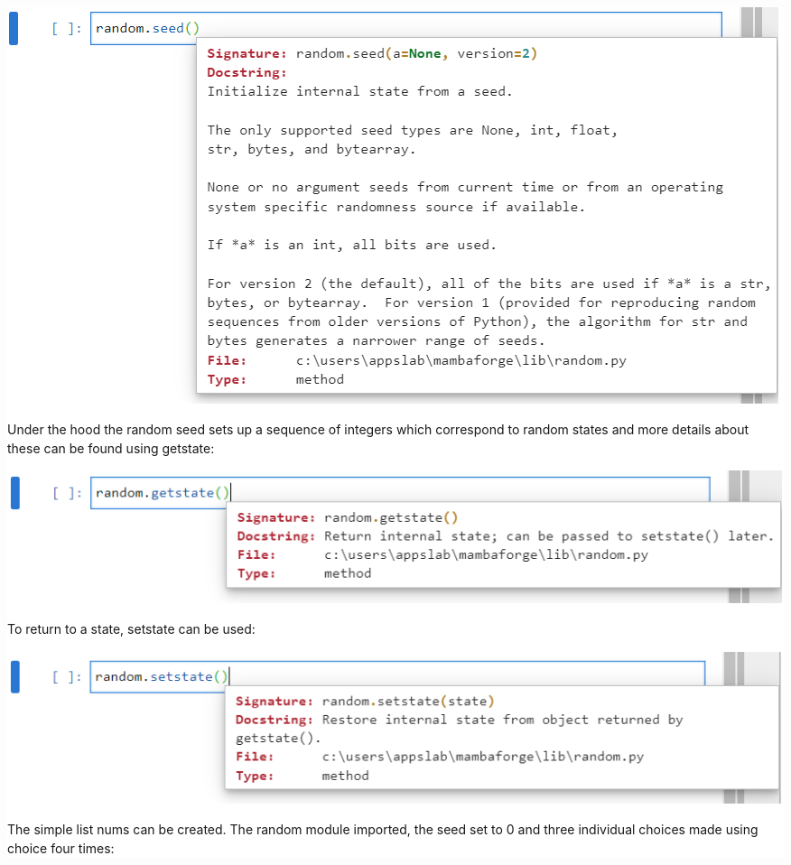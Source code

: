 ![img_007](./images/img_007.png)

Under the hood the random seed sets up a sequence of integers which correspond to random states and more details about these can be found using getstate:

![img_008](./images/img_008.png)

To return to a state, setstate can be used:

![img_009](./images/img_009.png)

The simple list nums can be created. The random module imported, the seed set to 0 and three individual choices made using choice four times:
